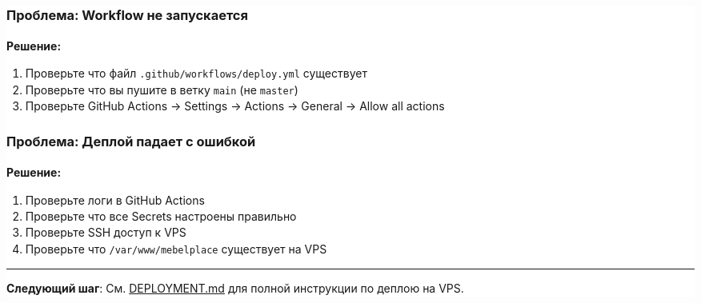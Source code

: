 ### Проблема: Workflow не запускается

**Решение:**
1. Проверьте что файл `.github/workflows/deploy.yml` существует
2. Проверьте что вы пушите в ветку `main` (не `master`)
3. Проверьте GitHub Actions → Settings → Actions → General → Allow all actions

### Проблема: Деплой падает с ошибкой

**Решение:**
1. Проверьте логи в GitHub Actions
2. Проверьте что все Secrets настроены правильно
3. Проверьте SSH доступ к VPS
4. Проверьте что `/var/www/mebelplace` существует на VPS

---

**Следующий шаг**: См. [DEPLOYMENT.md](DEPLOYMENT.md) для полной инструкции по деплою на VPS.

